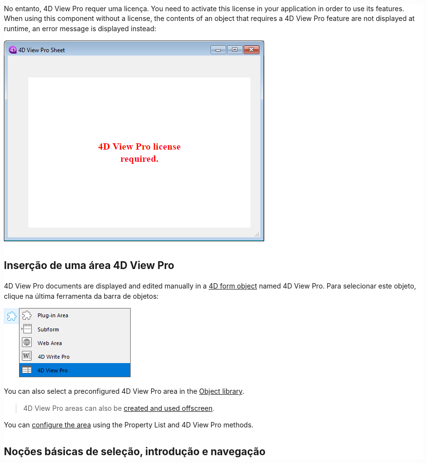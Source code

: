 No entanto, 4D View Pro requer uma licença. You need to activate this license in your application in order to use its features. When using this component without a license, the contents of an object that requires a 4D View Pro feature are not displayed at runtime, an error message is displayed instead:

![](../assets/en/ViewPro/licenseError.png)


## Inserção de uma área 4D View Pro

4D View Pro documents are displayed and edited manually in a [4D form object](FormObjects/viewProArea_overview.md) named 4D View Pro. Para selecionar este objeto, clique na última ferramenta da barra de objetos:

![](../assets/en/ViewPro/vpArea.png)

You can also select a preconfigured 4D View Pro area in the [Object library](FormEditor/objectLibrary.md).

> 4D View Pro areas can also be [created and used offscreen](method-list.md#vp-run-offscreen-area).

You can [configure the area](configuring.md) using the Property List and 4D View Pro methods.


## Noções básicas de seleção, introdução e navegação
